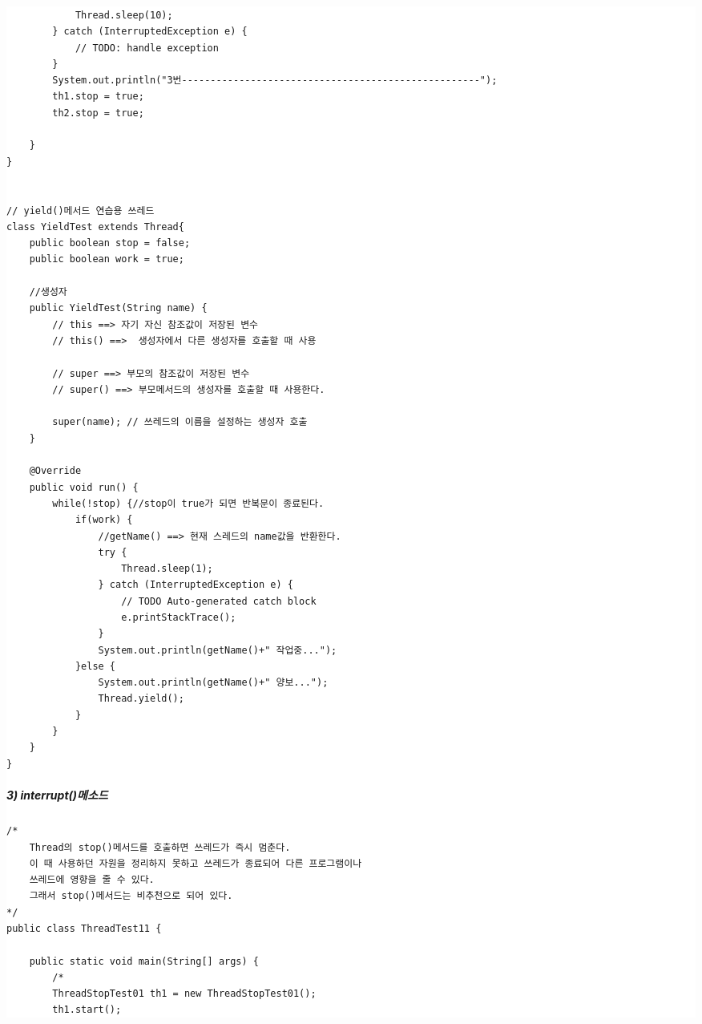 ```
			Thread.sleep(10);
		} catch (InterruptedException e) {
			// TODO: handle exception
		}
		System.out.println("3번----------------------------------------------------");
		th1.stop = true;
		th2.stop = true;

	}
}


// yield()메서드 연습용 쓰레드
class YieldTest extends Thread{
	public boolean stop = false;
	public boolean work = true;
	
	//생성자
	public YieldTest(String name) {
		// this ==> 자기 자신 참조값이 저장된 변수
		// this() ==>  생성자에서 다른 생성자를 호출할 때 사용
		
		// super ==> 부모의 참조값이 저장된 변수
		// super() ==> 부모메서드의 생성자를 호출할 때 사용한다.
		
		super(name); // 쓰레드의 이름을 설정하는 생성자 호출
	}
	
	@Override
	public void run() {
		while(!stop) {//stop이 true가 되면 반복문이 종료된다.
			if(work) {
				//getName() ==> 현재 스레드의 name값을 반환한다.
				try {
					Thread.sleep(1);
				} catch (InterruptedException e) {
					// TODO Auto-generated catch block
					e.printStackTrace();
				}
				System.out.println(getName()+" 작업중...");
			}else {
				System.out.println(getName()+" 양보...");
				Thread.yield();
			}
		}
	}
}
```

##### 3) interrupt()메소드
```
/*
	Thread의 stop()메서드를 호출하면 쓰레드가 즉시 멈춘다.
	이 때 사용하던 자원을 정리하지 못하고 쓰레드가 종료되어 다른 프로그램이나
	쓰레드에 영향을 줄 수 있다.
	그래서 stop()메서드는 비추천으로 되어 있다.
*/
public class ThreadTest11 {

	public static void main(String[] args) {
		/*
		ThreadStopTest01 th1 = new ThreadStopTest01();
		th1.start();
```